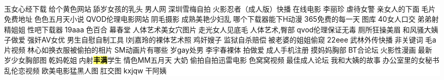   玉女心经下载
  给个黄色网站
  舔岁女孩的乳头
  男人网
  深圳雪梅自拍
  火影忍者（成人版）快播
  在线电影
  李丽珍
  虐待女警
  亲女人的下面
  毛片免费地址
  色色五月天小说
  QVOD伦理电影网站
  阴毛摄影
  成熟美艳少妇乱
  哪个下载器能下H动漫
  365免费的每一天 图库
  40女人口交
  弟弟射精姐姐
  性吧下载器
  19aaa
  色百合
  幕春堂
  人体艺术美女穴图片
  走光女人见底毛
  人体艺术,臀部
  qvod伦理保证无毒
  厕所狂操美眉
  和风骚大姨子做爱
  强奸AV女优
  男生自慰自制工具
  l刘嘉玲的裸体艺术照
  鸡奸嫂子
  监狱自杀赔偿
  被老婆的姐姐偷窥
  22eee
  武林外传快播
  非关键词
  毛a片视频
  林心如换衣服被偷拍的相片
  SM动画片有哪些
  岁gay处男
  李宇春裸体
  拍做爱
  成人手机注册
  摸妈妈胸部
  BT合论坛
  火影性漫画
  最新
  岁少女胸部图
  乾妈乾姐
  内射<a name=baidusnap0></a><B style='color:black;background-color:#ffff66'>丰满</B>学生
  情色MM五月天
  大奶
  偷拍自拍迅雷电影
  色窝窝视频
  最佳成人论坛
  我和大姨的故事
  办公室里的女秘书
  乱伦恋视频
  欧美电影猛黑人图
  肛交图
  kxjqw
  干阿姨
